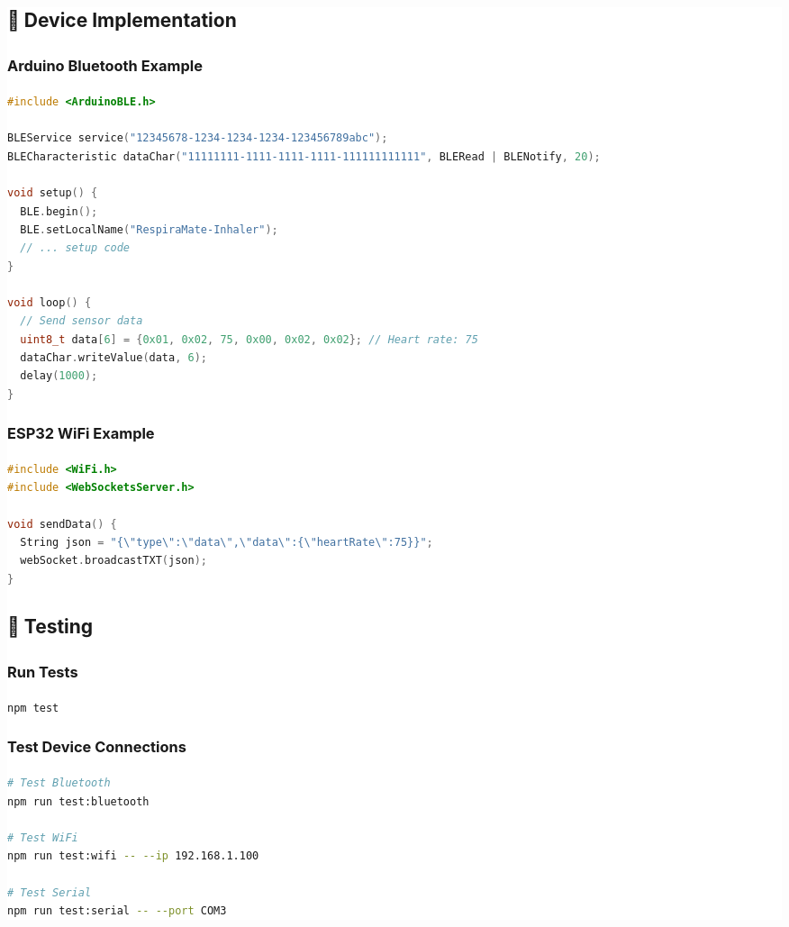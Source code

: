 ## 📱 Device Implementation

### Arduino Bluetooth Example
```cpp
#include <ArduinoBLE.h>

BLEService service("12345678-1234-1234-1234-123456789abc");
BLECharacteristic dataChar("11111111-1111-1111-1111-111111111111", BLERead | BLENotify, 20);

void setup() {
  BLE.begin();
  BLE.setLocalName("RespiraMate-Inhaler");
  // ... setup code
}

void loop() {
  // Send sensor data
  uint8_t data[6] = {0x01, 0x02, 75, 0x00, 0x02, 0x02}; // Heart rate: 75
  dataChar.writeValue(data, 6);
  delay(1000);
}
```

### ESP32 WiFi Example
```cpp
#include <WiFi.h>
#include <WebSocketsServer.h>

void sendData() {
  String json = "{\"type\":\"data\",\"data\":{\"heartRate\":75}}";
  webSocket.broadcastTXT(json);
}
```

## 🧪 Testing

### Run Tests
```bash
npm test
```

### Test Device Connections
```bash
# Test Bluetooth
npm run test:bluetooth

# Test WiFi
npm run test:wifi -- --ip 192.168.1.100

# Test Serial
npm run test:serial -- --port COM3
```
